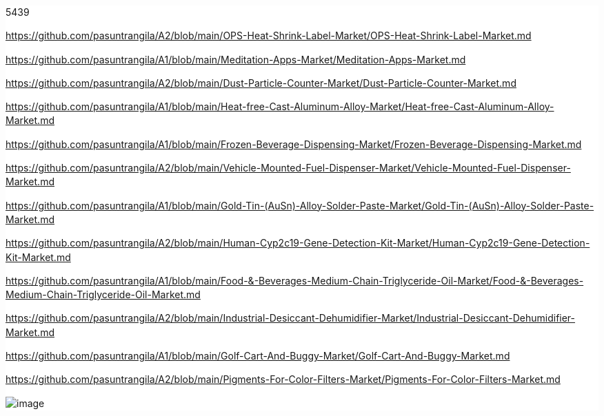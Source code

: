 5439</p><p><a href="https://github.com/pasuntrangila/A2/blob/main/OPS-Heat-Shrink-Label-Market/OPS-Heat-Shrink-Label-Market.md">https://github.com/pasuntrangila/A2/blob/main/OPS-Heat-Shrink-Label-Market/OPS-Heat-Shrink-Label-Market.md</a></p><p><a href="https://github.com/pasuntrangila/A1/blob/main/Meditation-Apps-Market/Meditation-Apps-Market.md">https://github.com/pasuntrangila/A1/blob/main/Meditation-Apps-Market/Meditation-Apps-Market.md</a></p><p><a href="https://github.com/pasuntrangila/A2/blob/main/Dust-Particle-Counter-Market/Dust-Particle-Counter-Market.md">https://github.com/pasuntrangila/A2/blob/main/Dust-Particle-Counter-Market/Dust-Particle-Counter-Market.md</a></p><p><a href="https://github.com/pasuntrangila/A1/blob/main/Heat-free-Cast-Aluminum-Alloy-Market/Heat-free-Cast-Aluminum-Alloy-Market.md">https://github.com/pasuntrangila/A1/blob/main/Heat-free-Cast-Aluminum-Alloy-Market/Heat-free-Cast-Aluminum-Alloy-Market.md</a></p><p><a href="https://github.com/pasuntrangila/A1/blob/main/Frozen-Beverage-Dispensing-Market/Frozen-Beverage-Dispensing-Market.md">https://github.com/pasuntrangila/A1/blob/main/Frozen-Beverage-Dispensing-Market/Frozen-Beverage-Dispensing-Market.md</a></p><p><a href="https://github.com/pasuntrangila/A2/blob/main/Vehicle-Mounted-Fuel-Dispenser-Market/Vehicle-Mounted-Fuel-Dispenser-Market.md">https://github.com/pasuntrangila/A2/blob/main/Vehicle-Mounted-Fuel-Dispenser-Market/Vehicle-Mounted-Fuel-Dispenser-Market.md</a></p><p><a href="https://github.com/pasuntrangila/A1/blob/main/Gold-Tin-(AuSn)-Alloy-Solder-Paste-Market/Gold-Tin-(AuSn)-Alloy-Solder-Paste-Market.md">https://github.com/pasuntrangila/A1/blob/main/Gold-Tin-(AuSn)-Alloy-Solder-Paste-Market/Gold-Tin-(AuSn)-Alloy-Solder-Paste-Market.md</a></p><p><a href="https://github.com/pasuntrangila/A2/blob/main/Human-Cyp2c19-Gene-Detection-Kit-Market/Human-Cyp2c19-Gene-Detection-Kit-Market.md">https://github.com/pasuntrangila/A2/blob/main/Human-Cyp2c19-Gene-Detection-Kit-Market/Human-Cyp2c19-Gene-Detection-Kit-Market.md</a></p><p><a href="https://github.com/pasuntrangila/A1/blob/main/Food-&-Beverages-Medium-Chain-Triglyceride-Oil-Market/Food-&-Beverages-Medium-Chain-Triglyceride-Oil-Market.md">https://github.com/pasuntrangila/A1/blob/main/Food-&-Beverages-Medium-Chain-Triglyceride-Oil-Market/Food-&-Beverages-Medium-Chain-Triglyceride-Oil-Market.md</a></p><p><a href="https://github.com/pasuntrangila/A2/blob/main/Industrial-Desiccant-Dehumidifier-Market/Industrial-Desiccant-Dehumidifier-Market.md">https://github.com/pasuntrangila/A2/blob/main/Industrial-Desiccant-Dehumidifier-Market/Industrial-Desiccant-Dehumidifier-Market.md</a></p><p><a href="https://github.com/pasuntrangila/A1/blob/main/Golf-Cart-And-Buggy-Market/Golf-Cart-And-Buggy-Market.md">https://github.com/pasuntrangila/A1/blob/main/Golf-Cart-And-Buggy-Market/Golf-Cart-And-Buggy-Market.md</a></p><p><a href="https://github.com/pasuntrangila/A2/blob/main/Pigments-For-Color-Filters-Market/Pigments-For-Color-Filters-Market.md">https://github.com/pasuntrangila/A2/blob/main/Pigments-For-Color-Filters-Market/Pigments-For-Color-Filters-Market.md</a></p>
![image](https://github.com/user-attachments/assets/202abb78-41e6-4899-a928-2d0dc4e88644)

